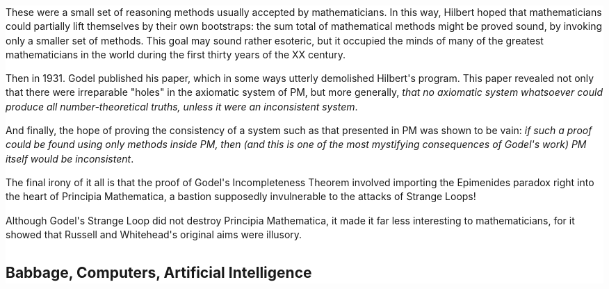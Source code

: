 These were a small set of reasoning methods usually accepted by mathematicians. In this way, Hilbert hoped that mathematicians could partially lift themselves by their own bootstraps: the sum total of mathematical methods might be proved sound, by invoking only a smaller set of methods. This goal may sound rather esoteric, but it occupied the minds of many of the greatest mathematicians in the world during the first thirty years of the XX century.

Then in 1931. Godel published his paper, which in some ways utterly demolished Hilbert's program. This paper revealed not only that there were irreparable "holes" in the axiomatic system of PM, but more generally, *that no axiomatic system whatsoever could produce all number-theoretical truths, unless it were an inconsistent system*.

And finally, the hope of proving the consistency of a system such as that presented in PM was shown to be vain: *if such a proof could be found using only methods inside PM, then (and this is one of the most mystifying consequences of Godel's work) PM itself would be inconsistent*.

The final irony of it all is that the proof of Godel's Incompleteness Theorem involved importing the Epimenides paradox right into the heart of Principia Mathematica, a bastion supposedly invulnerable to the attacks of Strange Loops!

Although Godel's Strange Loop did not destroy Principia Mathematica, it made it far less interesting to mathematicians, for it showed that Russell and Whitehead's original aims were illusory.

## Babbage, Computers, Artificial Intelligence

